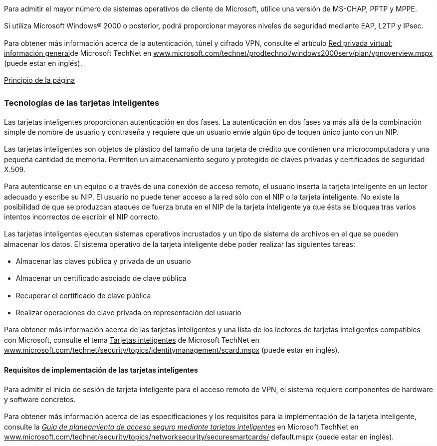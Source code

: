 Para admitir el mayor número de sistemas operativos de cliente de Microsoft, utilice una versión de MS-CHAP, PPTP y MPPE.

Si utiliza Microsoft Windows® 2000 o posterior, podrá proporcionar mayores niveles de seguridad mediante EAP, L2TP y IPsec.

Para obtener más información acerca de la autenticación, túnel y cifrado VPN, consulte el artículo [Red privada virtual: información general](http://www.microsoft.com/technet/prodtechnol/windows2000serv/plan/vpnoverview.mspx)de Microsoft TechNet en www.microsoft.com/technet/prodtechnol/windows2000serv/plan/vpnoverview.mspx (puede estar en inglés).

[](#mainsection)[Principio de la página](#mainsection)

### Tecnologías de las tarjetas inteligentes

Las tarjetas inteligentes proporcionan autenticación en dos fases. La autenticación en dos fases va más allá de la combinación simple de nombre de usuario y contraseña y requiere que un usuario envíe algún tipo de toquen único junto con un NIP.

Las tarjetas inteligentes son objetos de plástico del tamaño de una tarjeta de crédito que contienen una microcomputadora y una pequeña cantidad de memoria. Permiten un almacenamiento seguro y protegido de claves privadas y certificados de seguridad X.509.

Para autenticarse en un equipo o a través de una conexión de acceso remoto, el usuario inserta la tarjeta inteligente en un lector adecuado y escribe su NIP. El usuario no puede tener acceso a la red sólo con el NIP o la tarjeta inteligente. No existe la posibilidad de que se produzcan ataques de fuerza bruta en el NIP de la tarjeta inteligente ya que ésta se bloquea tras varios intentos incorrectos de escribir el NIP correcto.

Las tarjetas inteligentes ejecutan sistemas operativos incrustados y un tipo de sistema de archivos en el que se pueden almacenar los datos. El sistema operativo de la tarjeta inteligente debe poder realizar las siguientes tareas:

-   Almacenar las claves pública y privada de un usuario

-   Almacenar un certificado asociado de clave pública

-   Recuperar el certificado de clave pública

-   Realizar operaciones de clave privada en representación del usuario

Para obtener más información acerca de las tarjetas inteligentes y una lista de los lectores de tarjetas inteligentes compatibles con Microsoft, consulte el tema [Tarjetas inteligentes](http://www.microsoft.com/technet/security/topics/identitymanagement/scard.mspx) de Microsoft TechNet en www.microsoft.com/technet/security/topics/identitymanagement/scard.mspx (puede estar en inglés).

#### Requisitos de implementación de las tarjetas inteligentes

Para admitir el inicio de sesión de tarjeta inteligente para el acceso remoto de VPN, el sistema requiere componentes de hardware y software concretos.

Para obtener más información acerca de las especificaciones y los requisitos para la implementación de la tarjeta inteligente, consulte la [*Guía de planeamiento de acceso seguro mediante tarjetas inteligentes*](http://www.microsoft.com/technet/security/topics/networksecurity/securesmartcards/default.mspx) en Microsoft TechNet en www.microsoft.com/technet/security/topics/networksecurity/securesmartcards/
default.mspx (puede estar en inglés).
